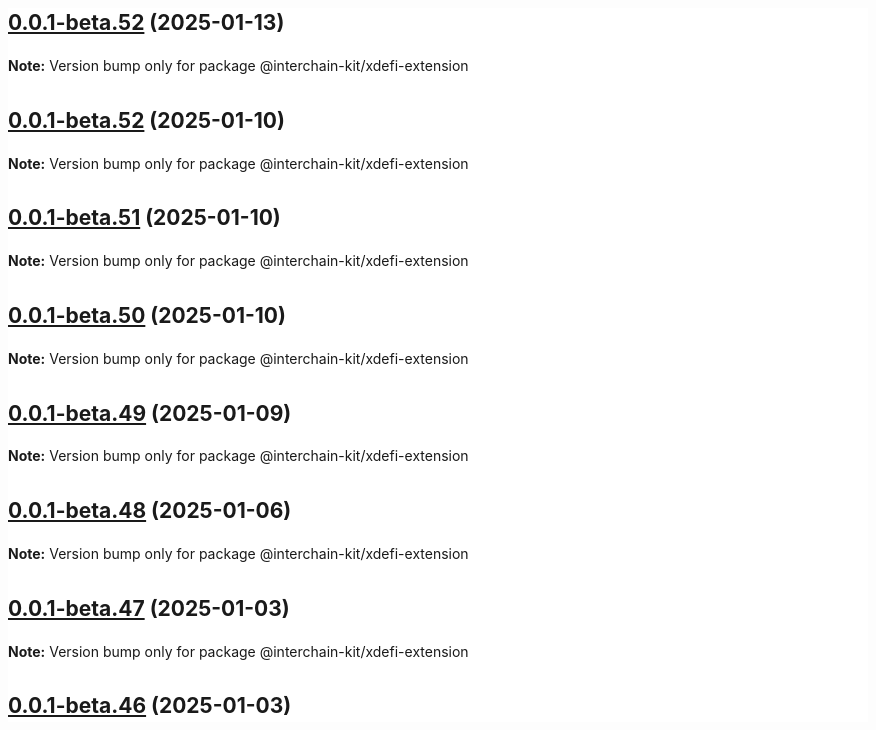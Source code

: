 ## [0.0.1-beta.52](https://github.com/interchain-kit/xdefi-extension/compare/@interchain-kit/xdefi-extension@0.0.1-beta.52...@interchain-kit/xdefi-extension@0.0.1-beta.52) (2025-01-13)

**Note:** Version bump only for package @interchain-kit/xdefi-extension

## [0.0.1-beta.52](https://github.com/interchain-kit/xdefi-extension/compare/@interchain-kit/xdefi-extension@0.0.1-beta.51...@interchain-kit/xdefi-extension@0.0.1-beta.52) (2025-01-10)

**Note:** Version bump only for package @interchain-kit/xdefi-extension

## [0.0.1-beta.51](https://github.com/interchain-kit/xdefi-extension/compare/@interchain-kit/xdefi-extension@0.0.1-beta.50...@interchain-kit/xdefi-extension@0.0.1-beta.51) (2025-01-10)

**Note:** Version bump only for package @interchain-kit/xdefi-extension

## [0.0.1-beta.50](https://github.com/interchain-kit/xdefi-extension/compare/@interchain-kit/xdefi-extension@0.0.1-beta.49...@interchain-kit/xdefi-extension@0.0.1-beta.50) (2025-01-10)

**Note:** Version bump only for package @interchain-kit/xdefi-extension

## [0.0.1-beta.49](https://github.com/interchain-kit/xdefi-extension/compare/@interchain-kit/xdefi-extension@0.0.1-beta.48...@interchain-kit/xdefi-extension@0.0.1-beta.49) (2025-01-09)

**Note:** Version bump only for package @interchain-kit/xdefi-extension

## [0.0.1-beta.48](https://github.com/interchain-kit/xdefi-extension/compare/@interchain-kit/xdefi-extension@0.0.1-beta.47...@interchain-kit/xdefi-extension@0.0.1-beta.48) (2025-01-06)

**Note:** Version bump only for package @interchain-kit/xdefi-extension

## [0.0.1-beta.47](https://github.com/interchain-kit/xdefi-extension/compare/@interchain-kit/xdefi-extension@0.0.1-beta.46...@interchain-kit/xdefi-extension@0.0.1-beta.47) (2025-01-03)

**Note:** Version bump only for package @interchain-kit/xdefi-extension

## [0.0.1-beta.46](https://github.com/interchain-kit/xdefi-extension/compare/@interchain-kit/xdefi-extension@0.0.1-beta.45...@interchain-kit/xdefi-extension@0.0.1-beta.46) (2025-01-03)
